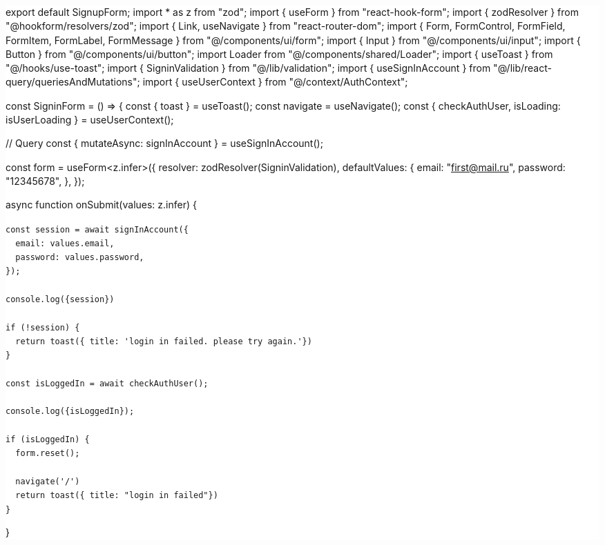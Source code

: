 export default SignupForm;
 import * as z from "zod";
import { useForm } from "react-hook-form";
import { zodResolver } from "@hookform/resolvers/zod";
import { Link, useNavigate } from "react-router-dom";
import { Form, FormControl, FormField, FormItem, FormLabel, FormMessage } from "@/components/ui/form";
import { Input } from "@/components/ui/input";
import { Button } from "@/components/ui/button";
import Loader from "@/components/shared/Loader";
import { useToast } from "@/hooks/use-toast";
import { SigninValidation } from "@/lib/validation";
import { useSignInAccount } from "@/lib/react-query/queriesAndMutations";
import { useUserContext } from "@/context/AuthContext";

const SigninForm = () => {
  const { toast } = useToast();
  const navigate = useNavigate();
  const { checkAuthUser, isLoading: isUserLoading } = useUserContext();

  // Query
  const { mutateAsync: signInAccount } = useSignInAccount();

  const form = useForm<z.infer<typeof SigninValidation>>({
    resolver: zodResolver(SigninValidation),
    defaultValues: {
      email: "first@mail.ru",
      password: "12345678",
    },
  });

  async function onSubmit(values: z.infer<typeof SigninValidation>) {

    const session = await signInAccount({
      email: values.email,
      password: values.password,
    });

    console.log({session})

    if (!session) {
      return toast({ title: 'login in failed. please try again.'})
    }

    const isLoggedIn = await checkAuthUser();

    console.log({isLoggedIn});

    if (isLoggedIn) {
      form.reset();

      navigate('/')
      return toast({ title: "login in failed"})
    }
  }

